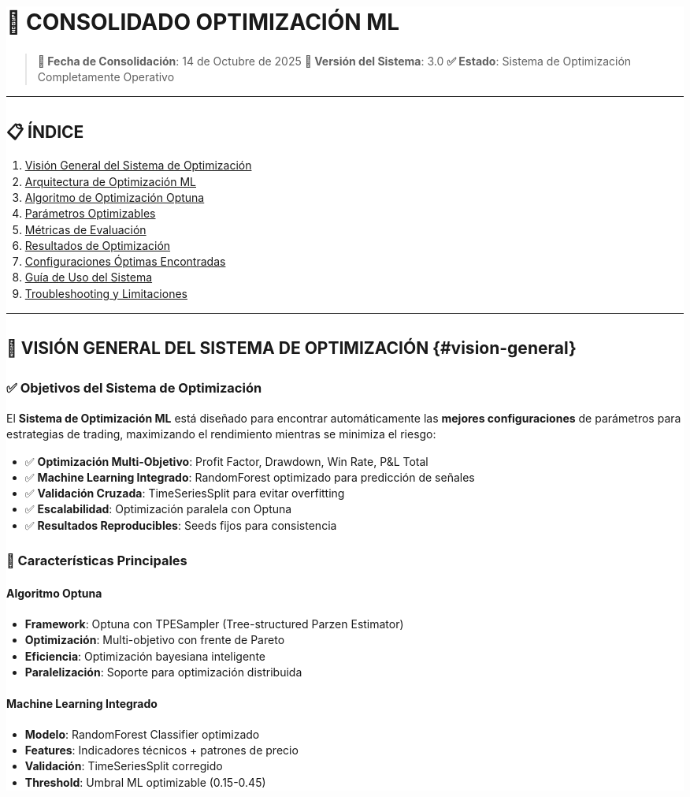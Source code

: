 # 🚀 CONSOLIDADO OPTIMIZACIÓN ML

> **📅 Fecha de Consolidación**: 14 de Octubre de 2025
> **🎯 Versión del Sistema**: 3.0
> **✅ Estado**: Sistema de Optimización Completamente Operativo

---

## 📋 ÍNDICE

1. [Visión General del Sistema de Optimización](#vision-general)
2. [Arquitectura de Optimización ML](#arquitectura-optimizacion)
3. [Algoritmo de Optimización Optuna](#algoritmo-optuna)
4. [Parámetros Optimizables](#parametros-optimizables)
5. [Métricas de Evaluación](#metricas-evaluacion)
6. [Resultados de Optimización](#resultados-optimizacion)
7. [Configuraciones Óptimas Encontradas](#configuraciones-optimas)
8. [Guía de Uso del Sistema](#guia-uso)
9. [Troubleshooting y Limitaciones](#troubleshooting)

---

## 🎯 VISIÓN GENERAL DEL SISTEMA DE OPTIMIZACIÓN {#vision-general}

### ✅ Objetivos del Sistema de Optimización

El **Sistema de Optimización ML** está diseñado para encontrar automáticamente las **mejores configuraciones** de parámetros para estrategias de trading, maximizando el rendimiento mientras se minimiza el riesgo:

- ✅ **Optimización Multi-Objetivo**: Profit Factor, Drawdown, Win Rate, P&L Total
- ✅ **Machine Learning Integrado**: RandomForest optimizado para predicción de señales
- ✅ **Validación Cruzada**: TimeSeriesSplit para evitar overfitting
- ✅ **Escalabilidad**: Optimización paralela con Optuna
- ✅ **Resultados Reproducibles**: Seeds fijos para consistencia

### 🚀 Características Principales

#### **Algoritmo Optuna**
- **Framework**: Optuna con TPESampler (Tree-structured Parzen Estimator)
- **Optimización**: Multi-objetivo con frente de Pareto
- **Eficiencia**: Optimización bayesiana inteligente
- **Paralelización**: Soporte para optimización distribuida

#### **Machine Learning Integrado**
- **Modelo**: RandomForest Classifier optimizado
- **Features**: Indicadores técnicos + patrones de precio
- **Validación**: TimeSeriesSplit corregido
- **Threshold**: Umbral ML optimizable (0.15-0.45)
